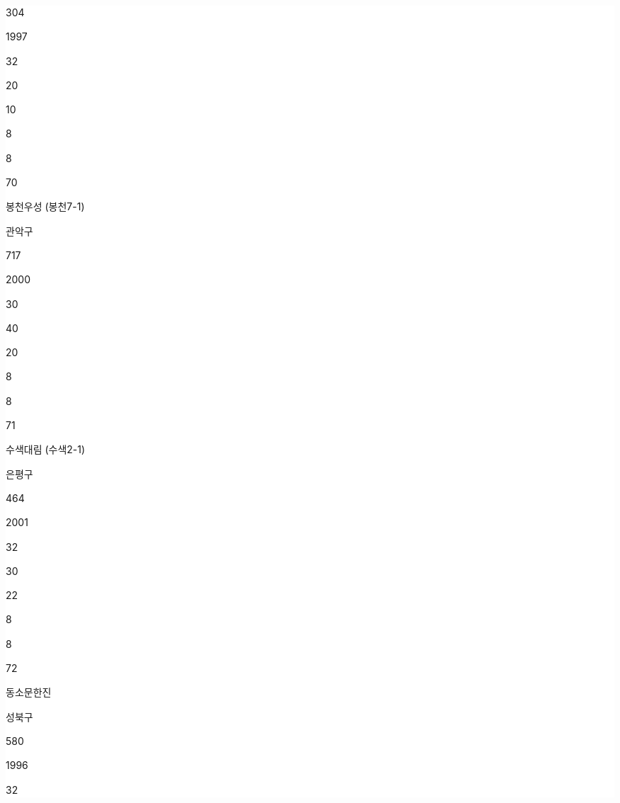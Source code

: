 304

1997

32

20

10

8

8 

70

봉천우성 (봉천7-1)

관악구

717

2000

30

40

20

8

8 

71

수색대림 (수색2-1)

은평구

464

2001

32

30

22

8

8 

72

동소문한진

성북구

580

1996

32
